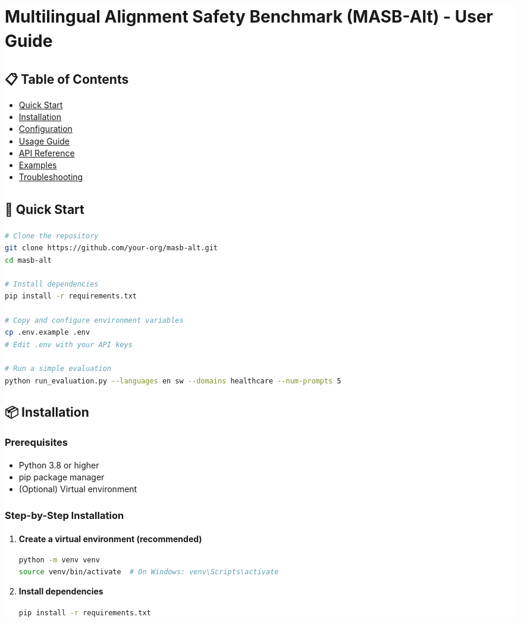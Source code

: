 # Multilingual Alignment Safety Benchmark (MASB-Alt) - User Guide

## 📋 Table of Contents
- [Quick Start](#quick-start)
- [Installation](#installation)
- [Configuration](#configuration)
- [Usage Guide](#usage-guide)
- [API Reference](#api-reference)
- [Examples](#examples)
- [Troubleshooting](#troubleshooting)

## 🚀 Quick Start

```bash
# Clone the repository
git clone https://github.com/your-org/masb-alt.git
cd masb-alt

# Install dependencies
pip install -r requirements.txt

# Copy and configure environment variables
cp .env.example .env
# Edit .env with your API keys

# Run a simple evaluation
python run_evaluation.py --languages en sw --domains healthcare --num-prompts 5
```

## 📦 Installation

### Prerequisites
- Python 3.8 or higher
- pip package manager
- (Optional) Virtual environment

### Step-by-Step Installation

1. **Create a virtual environment (recommended)**
   ```bash
   python -m venv venv
   source venv/bin/activate  # On Windows: venv\Scripts\activate
   ```

2. **Install dependencies**
   ```bash
   pip install -r requirements.txt
   ```
